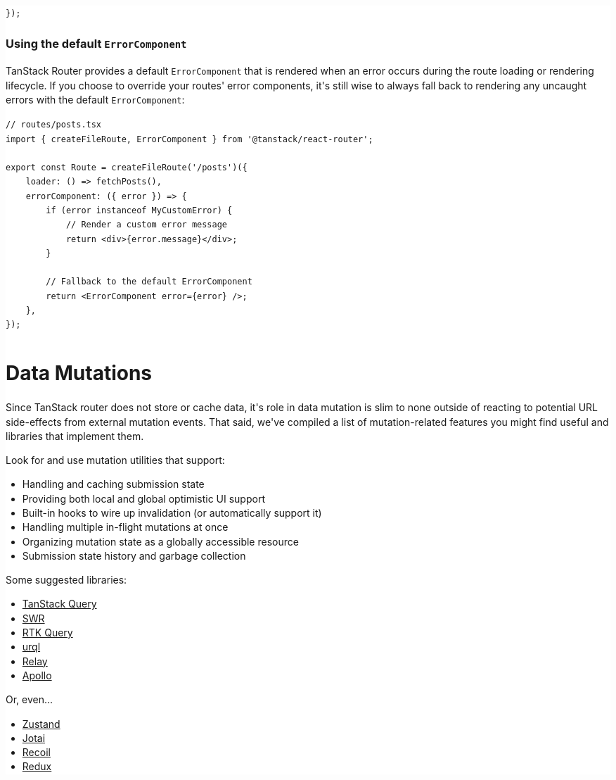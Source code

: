 ```tsx
});
```

### Using the default `ErrorComponent`

TanStack Router provides a default `ErrorComponent` that is rendered when an error occurs during the route loading or rendering lifecycle. If you choose to override your routes' error components, it's still wise to always fall back to rendering any uncaught errors with the default `ErrorComponent`:

```tsx
// routes/posts.tsx
import { createFileRoute, ErrorComponent } from '@tanstack/react-router';

export const Route = createFileRoute('/posts')({
    loader: () => fetchPosts(),
    errorComponent: ({ error }) => {
        if (error instanceof MyCustomError) {
            // Render a custom error message
            return <div>{error.message}</div>;
        }

        // Fallback to the default ErrorComponent
        return <ErrorComponent error={error} />;
    },
});
```

# Data Mutations

Since TanStack router does not store or cache data, it's role in data mutation is slim to none outside of reacting to potential URL side-effects from external mutation events. That said, we've compiled a list of mutation-related features you might find useful and libraries that implement them.

Look for and use mutation utilities that support:

- Handling and caching submission state
- Providing both local and global optimistic UI support
- Built-in hooks to wire up invalidation (or automatically support it)
- Handling multiple in-flight mutations at once
- Organizing mutation state as a globally accessible resource
- Submission state history and garbage collection

Some suggested libraries:

- [TanStack Query](https://tanstack.com/query/latest/docs/react/guides/mutations)
- [SWR](https://swr.vercel.app/)
- [RTK Query](https://redux-toolkit.js.org/rtk-query/overview)
- [urql](https://formidable.com/open-source/urql/)
- [Relay](https://relay.dev/)
- [Apollo](https://www.apollographql.com/docs/react/)

Or, even...

- [Zustand](https://zustand-demo.pmnd.rs/)
- [Jotai](https://jotai.org/)
- [Recoil](https://recoiljs.org/)
- [Redux](https://redux.js.org/)
